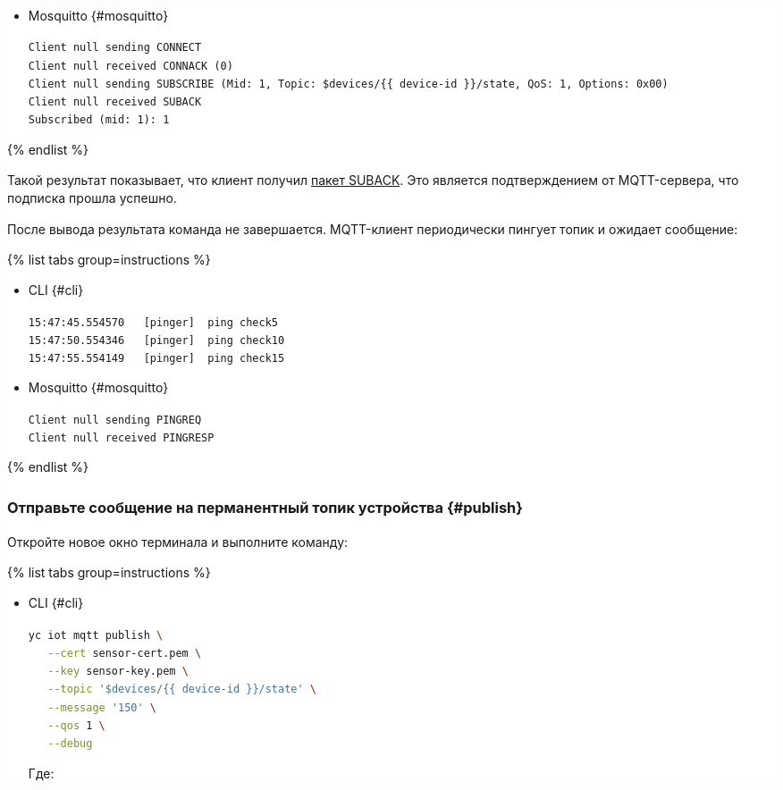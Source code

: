 - Mosquitto {#mosquitto}

   ```text
   Client null sending CONNECT
   Client null received CONNACK (0)
   Client null sending SUBSCRIBE (Mid: 1, Topic: $devices/{{ device-id }}/state, QoS: 1, Options: 0x00)
   Client null received SUBACK
   Subscribed (mid: 1): 1
   ```

{% endlist %}

Такой результат показывает, что клиент получил [пакет SUBACK](https://docs.oasis-open.org/mqtt/mqtt/v5.0/os/mqtt-v5.0-os.html#_Toc3901022). Это является подтверждением от MQTT-сервера, что подписка прошла успешно.

После вывода результата команда не завершается. MQTT-клиент периодически пингует топик и ожидает сообщение:

{% list tabs group=instructions %}

- CLI {#cli}

   ```text
   15:47:45.554570   [pinger]  ping check5
   15:47:50.554346   [pinger]  ping check10
   15:47:55.554149   [pinger]  ping check15
   ```

- Mosquitto {#mosquitto}

   ```text
   Client null sending PINGREQ
   Client null received PINGRESP
   ```

{% endlist %}

### Отправьте сообщение на перманентный топик устройства {#publish}

Откройте новое окно терминала и выполните команду:

{% list tabs group=instructions %}

- CLI {#cli}

   ```bash
   yc iot mqtt publish \
      --cert sensor-cert.pem \
      --key sensor-key.pem \
      --topic '$devices/{{ device-id }}/state' \
      --message '150' \
      --qos 1 \
      --debug
   ```

   Где:

